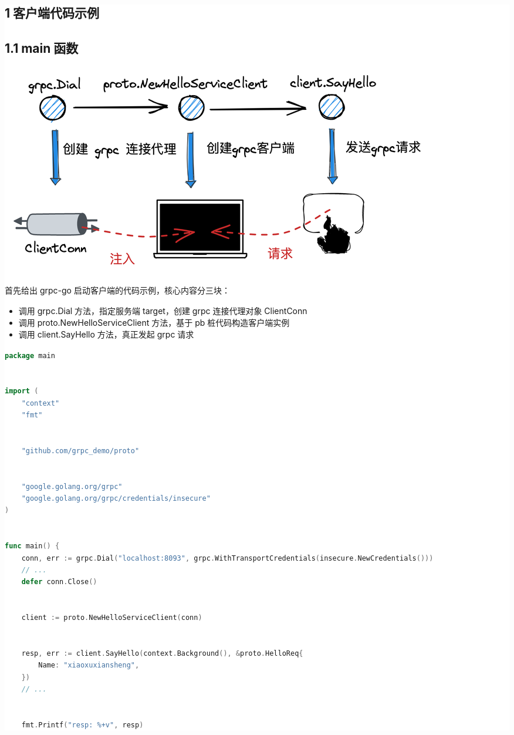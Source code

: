 ## 1 客户端代码示例

## 1.1 main 函数

![](../../picture/231e487c65294439acf1b59f04e3afa2_MD5.png)

首先给出 grpc-go 启动客户端的代码示例，核心内容分三块：

- 调用 grpc.Dial 方法，指定服务端 target，创建 grpc 连接代理对象 ClientConn
- 调用 proto.NewHelloServiceClient 方法，基于 pb 桩代码构造客户端实例
- 调用 client.SayHello 方法，真正发起 grpc 请求

```go
package main


import (
    "context"
    "fmt"


    "github.com/grpc_demo/proto"


    "google.golang.org/grpc"
    "google.golang.org/grpc/credentials/insecure"
)


func main() {
    conn, err := grpc.Dial("localhost:8093", grpc.WithTransportCredentials(insecure.NewCredentials()))
    // ...
    defer conn.Close()


    client := proto.NewHelloServiceClient(conn)


    resp, err := client.SayHello(context.Background(), &proto.HelloReq{
        Name: "xiaoxuxiansheng",
    })
    // ...


    fmt.Printf("resp: %+v", resp)
```